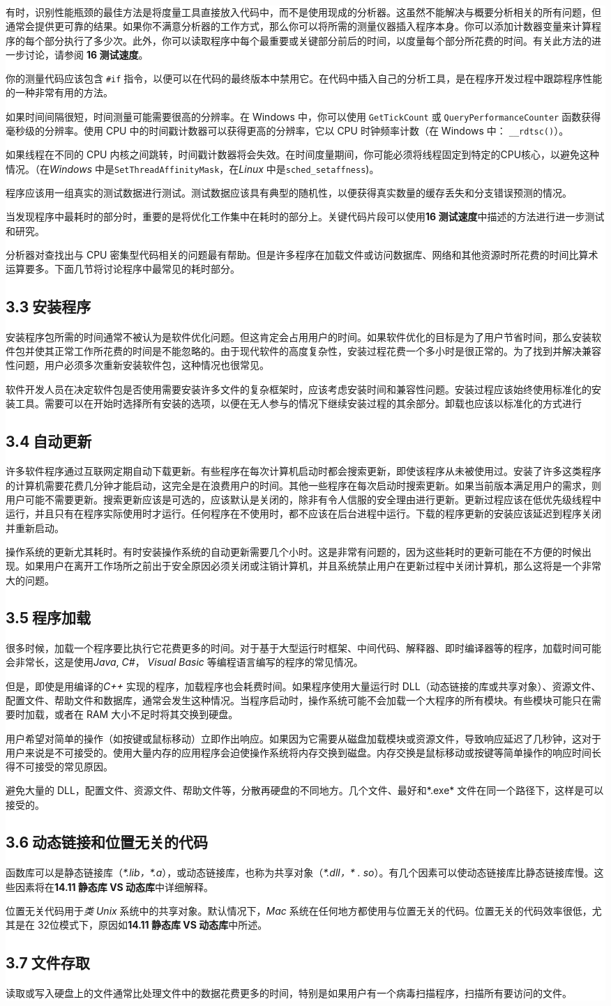 有时，识别性能瓶颈的最佳方法是将度量工具直接放入代码中，而不是使用现成的分析器。这虽然不能解决与概要分析相关的所有问题，但通常会提供更可靠的结果。如果你不满意分析器的工作方式，那么你可以将所需的测量仪器插入程序本身。你可以添加计数器变量来计算程序的每个部分执行了多少次。此外，你可以读取程序中每个最重要或关键部分前后的时间，以度量每个部分所花费的时间。有关此方法的进一步讨论，请参阅 **16 测试速度**。

你的测量代码应该包含 `#if` 指令，以便可以在代码的最终版本中禁用它。在代码中插入自己的分析工具，是在程序开发过程中跟踪程序性能的一种非常有用的方法。

如果时间间隔很短，时间测量可能需要很高的分辨率。在 Windows 中，你可以使用 `GetTickCount` 或 `QueryPerformanceCounter` 函数获得毫秒级的分辨率。使用 CPU 中的时间戳计数器可以获得更高的分辨率，它以 CPU 时钟频率计数（在 Windows 中： `__rdtsc()`）。

如果线程在不同的 CPU 内核之间跳转，时间戳计数器将会失效。在时间度量期间，你可能必须将线程固定到特定的CPU核心，以避免这种情况。（在*Windows* 中是`SetThreadAffinityMask`，在*Linux* 中是`sched_setaffness`)。

程序应该用一组真实的测试数据进行测试。测试数据应该具有典型的随机性，以便获得真实数量的缓存丢失和分支错误预测的情况。

当发现程序中最耗时的部分时，重要的是将优化工作集中在耗时的部分上。关键代码片段可以使用**16 测试速度**中描述的方法进行进一步测试和研究。

分析器对查找出与 CPU 密集型代码相关的问题最有帮助。但是许多程序在加载文件或访问数据库、网络和其他资源时所花费的时间比算术运算要多。下面几节将讨论程序中最常见的耗时部分。

## 3.3 安装程序
安装程序包所需的时间通常不被认为是软件优化问题。但这肯定会占用用户的时间。如果软件优化的目标是为了用户节省时间，那么安装软件包并使其正常工作所花费的时间是不能忽略的。由于现代软件的高度复杂性，安装过程花费一个多小时是很正常的。为了找到并解决兼容性问题，用户必须多次重新安装软件包，这种情况也很常见。

软件开发人员在决定软件包是否使用需要安装许多文件的复杂框架时，应该考虑安装时间和兼容性问题。安装过程应该始终使用标准化的安装工具。需要可以在开始时选择所有安装的选项，以便在无人参与的情况下继续安装过程的其余部分。卸载也应该以标准化的方式进行


## 3.4 自动更新
许多软件程序通过互联网定期自动下载更新。有些程序在每次计算机启动时都会搜索更新，即使该程序从未被使用过。安装了许多这类程序的计算机需要花费几分钟才能启动，这完全是在浪费用户的时间。其他一些程序在每次启动时搜索更新。如果当前版本满足用户的需求，则用户可能不需要更新。搜索更新应该是可选的，应该默认是关闭的，除非有令人信服的安全理由进行更新。更新过程应该在低优先级线程中运行，并且只有在程序实际使用时才运行。任何程序在不使用时，都不应该在后台进程中运行。下载的程序更新的安装应该延迟到程序关闭并重新启动。

操作系统的更新尤其耗时。有时安装操作系统的自动更新需要几个小时。这是非常有问题的，因为这些耗时的更新可能在不方便的时候出现。如果用户在离开工作场所之前出于安全原因必须关闭或注销计算机，并且系统禁止用户在更新过程中关闭计算机，那么这将是一个非常大的问题。

## 3.5 程序加载
很多时候，加载一个程序要比执行它花费更多的时间。对于基于大型运行时框架、中间代码、解释器、即时编译器等的程序，加载时间可能会非常长，这是使用*Java*, *C#*， *Visual Basic* 等编程语言编写的程序的常见情况。

但是，即使是用编译的*C++* 实现的程序，加载程序也会耗费时间。如果程序使用大量运行时 DLL（动态链接的库或共享对象）、资源文件、配置文件、帮助文件和数据库，通常会发生这种情况。当程序启动时，操作系统可能不会加载一个大程序的所有模块。有些模块可能只在需要时加载，或者在 RAM 大小不足时将其交换到硬盘。

用户希望对简单的操作（如按键或鼠标移动）立即作出响应。如果因为它需要从磁盘加载模块或资源文件，导致响应延迟了几秒钟，这对于用户来说是不可接受的。使用大量内存的应用程序会迫使操作系统将内存交换到磁盘。内存交换是鼠标移动或按键等简单操作的响应时间长得不可接受的常见原因。

避免大量的 DLL，配置文件、资源文件、帮助文件等，分散再硬盘的不同地方。几个文件、最好和*.exe* 文件在同一个路径下，这样是可以接受的。

## 3.6 动态链接和位置无关的代码
函数库可以是静态链接库（*\*.lib，\*.a*），或动态链接库，也称为共享对象（*\*.dll，\* . so*）。有几个因素可以使动态链接库比静态链接库慢。这些因素将在**14.11 静态库 VS 动态库**中详细解释。

位置无关代码用于*类 Unix* 系统中的共享对象。默认情况下，*Mac* 系统在任何地方都使用与位置无关的代码。位置无关的代码效率很低，尤其是在 32位模式下，原因如**14.11 静态库 VS 动态库**中所述。


## 3.7 文件存取
读取或写入硬盘上的文件通常比处理文件中的数据花费更多的时间，特别是如果用户有一个病毒扫描程序，扫描所有要访问的文件。
